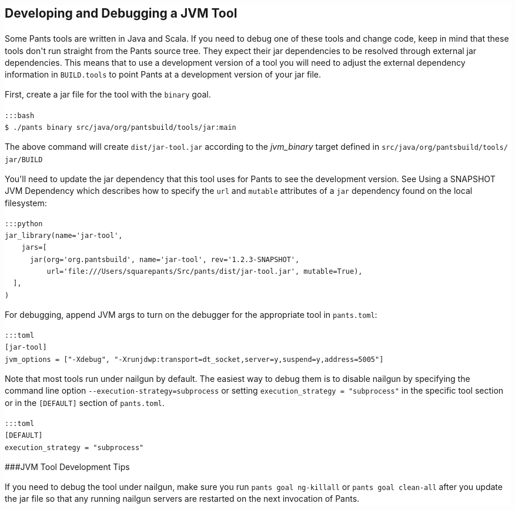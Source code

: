 Developing and Debugging a JVM Tool
-----------------------------------

Some Pants tools are written in Java and Scala. If you need
to debug one of these tools and change code, keep in mind that these tools don't
run straight from the Pants source tree.  They expect their jar dependencies to be
resolved through external jar dependencies.  This means that to use a development
version of a tool you will need to adjust the external dependency information
in `BUILD.tools` to point Pants at a development version of your jar file.

First, create a jar file for the tool with the `binary` goal.

    :::bash
    $ ./pants binary src/java/org/pantsbuild/tools/jar:main

The above command will create `dist/jar-tool.jar` according to the _jvm_binary_
target defined in `src/java/org/pantsbuild/tools/jar/BUILD`


You'll need to update the jar dependency that this tool uses for Pants to see the
development version.  See
<a pantsref="test_3rdparty_jvm_snapshot">Using a SNAPSHOT JVM Dependency</a>
which describes how to specify the `url` and `mutable` attributes of a `jar`
dependency found on the local filesystem:

    :::python
    jar_library(name='jar-tool',
        jars=[
          jar(org='org.pantsbuild', name='jar-tool', rev='1.2.3-SNAPSHOT',
              url='file:///Users/squarepants/Src/pants/dist/jar-tool.jar', mutable=True),
      ],
    )

For debugging, append JVM args to turn on the debugger for the appropriate tool in
`pants.toml`:

    :::toml
    [jar-tool]
    jvm_options = ["-Xdebug", "-Xrunjdwp:transport=dt_socket,server=y,suspend=y,address=5005"]

Note that most tools run under nailgun by default. The easiest way to
debug them is to disable nailgun by specifying the command line option
`--execution-strategy=subprocess` or setting `execution_strategy = "subprocess"` in the specific tool
section or in the `[DEFAULT]` section of `pants.toml`.

    :::toml
    [DEFAULT]
    execution_strategy = "subprocess"

###JVM Tool Development Tips

If you need to debug the tool under nailgun, make
sure you run `pants goal ng-killall` or `pants goal clean-all` after you update the
jar file so that any running nailgun servers are restarted on the next invocation
of Pants.
